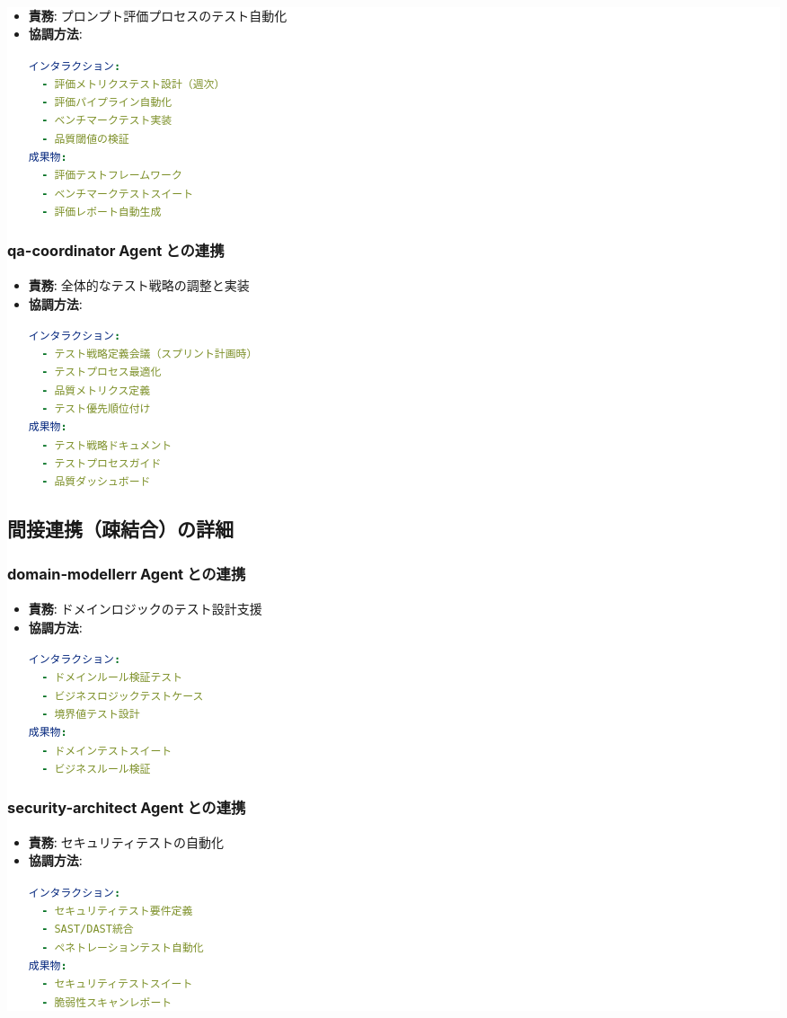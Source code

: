 - **責務**: プロンプト評価プロセスのテスト自動化
- **協調方法**:
  ```yaml
  インタラクション:
    - 評価メトリクステスト設計（週次）
    - 評価パイプライン自動化
    - ベンチマークテスト実装
    - 品質閾値の検証
  成果物:
    - 評価テストフレームワーク
    - ベンチマークテストスイート
    - 評価レポート自動生成
  ```

### **qa-coordinator Agent との連携**

- **責務**: 全体的なテスト戦略の調整と実装
- **協調方法**:
  ```yaml
  インタラクション:
    - テスト戦略定義会議（スプリント計画時）
    - テストプロセス最適化
    - 品質メトリクス定義
    - テスト優先順位付け
  成果物:
    - テスト戦略ドキュメント
    - テストプロセスガイド
    - 品質ダッシュボード
  ```

## **間接連携（疎結合）の詳細**

### **domain-modellerr Agent との連携**

- **責務**: ドメインロジックのテスト設計支援
- **協調方法**:
  ```yaml
  インタラクション:
    - ドメインルール検証テスト
    - ビジネスロジックテストケース
    - 境界値テスト設計
  成果物:
    - ドメインテストスイート
    - ビジネスルール検証
  ```

### **security-architect Agent との連携**

- **責務**: セキュリティテストの自動化
- **協調方法**:
  ```yaml
  インタラクション:
    - セキュリティテスト要件定義
    - SAST/DAST統合
    - ペネトレーションテスト自動化
  成果物:
    - セキュリティテストスイート
    - 脆弱性スキャンレポート
  ```
